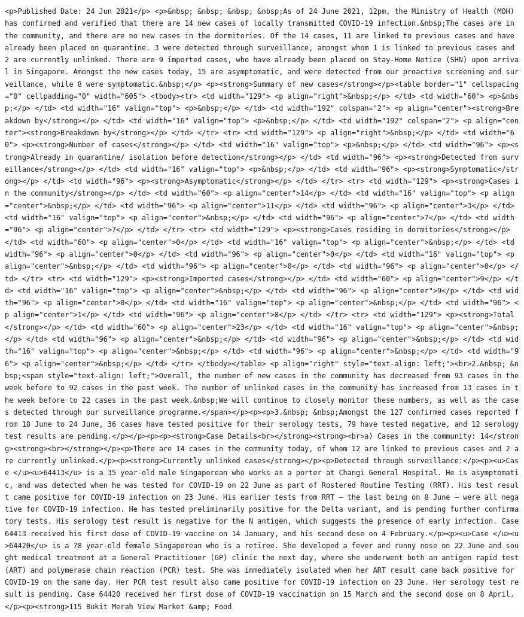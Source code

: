     <p>Published Date: 24 Jun 2021</p> <p>&nbsp; &nbsp; &nbsp; &nbsp;As of 24 June 2021, 12pm, the Ministry of Health (MOH) has confirmed and verified that there are 14 new cases of locally transmitted COVID-19 infection.&nbsp;The cases are in the community, and there are no new cases in the dormitories. Of the 14 cases, 11 are linked to previous cases and have already been placed on quarantine. 3 were detected through surveillance, amongst whom 1 is linked to previous cases and 2 are currently unlinked. There are 9 imported cases, who have already been placed on Stay-Home Notice (SHN) upon arrival in Singapore. Amongst the new cases today, 15 are asymptomatic, and were detected from our proactive screening and surveillance, while 8 were symptomatic.&nbsp;</p> <p><strong>Summary of new cases</strong></p><table border="1" cellspacing="0" cellpadding="0" width="605"> <tbody><tr> <td width="129"> <p align="right">&nbsp;</p> </td> <td width="60"> <p>&nbsp;</p> </td> <td width="16" valign="top"> <p>&nbsp;</p> </td> <td width="192" colspan="2"> <p align="center"><strong>Breakdown by</strong></p> </td> <td width="16" valign="top"> <p>&nbsp;</p> </td> <td width="192" colspan="2"> <p align="center"><strong>Breakdown by</strong></p> </td> </tr> <tr> <td width="129"> <p align="right">&nbsp;</p> </td> <td width="60"> <p><strong>Number of cases</strong></p> </td> <td width="16" valign="top"> <p>&nbsp;</p> </td> <td width="96"> <p><strong>Already in quarantine/ isolation before detection</strong></p> </td> <td width="96"> <p><strong>Detected from surveillance</strong></p> </td> <td width="16" valign="top"> <p>&nbsp;</p> </td> <td width="96"> <p><strong>Symptomatic</strong></p> </td> <td width="96"> <p><strong>Asymptomatic</strong></p> </td> </tr> <tr> <td width="129"> <p><strong>Cases in the community</strong></p> </td> <td width="60"> <p align="center">14</p> </td> <td width="16" valign="top"> <p align="center">&nbsp;</p> </td> <td width="96"> <p align="center">11</p> </td> <td width="96"> <p align="center">3</p> </td> <td width="16" valign="top"> <p align="center">&nbsp;</p> </td> <td width="96"> <p align="center">7</p> </td> <td width="96"> <p align="center">7</p> </td> </tr> <tr> <td width="129"> <p><strong>Cases residing in dormitories</strong></p> </td> <td width="60"> <p align="center">0</p> </td> <td width="16" valign="top"> <p align="center">&nbsp;</p> </td> <td width="96"> <p align="center">0</p> </td> <td width="96"> <p align="center">0</p> </td> <td width="16" valign="top"> <p align="center">&nbsp;</p> </td> <td width="96"> <p align="center">0</p> </td> <td width="96"> <p align="center">0</p> </td> </tr> <tr> <td width="129"> <p><strong>Imported cases</strong></p> </td> <td width="60"> <p align="center">9</p> </td> <td width="16" valign="top"> <p align="center">&nbsp;</p> </td> <td width="96"> <p align="center">9</p> </td> <td width="96"> <p align="center">0</p> </td> <td width="16" valign="top"> <p align="center">&nbsp;</p> </td> <td width="96"> <p align="center">1</p> </td> <td width="96"> <p align="center">8</p> </td> </tr> <tr> <td width="129"> <p><strong>Total</strong></p> </td> <td width="60"> <p align="center">23</p> </td> <td width="16" valign="top"> <p align="center">&nbsp;</p> </td> <td width="96"> <p align="center">&nbsp;</p> </td> <td width="96"> <p align="center">&nbsp;</p> </td> <td width="16" valign="top"> <p align="center">&nbsp;</p> </td> <td width="96"> <p align="center">&nbsp;</p> </td> <td width="96"> <p align="center">&nbsp;</p> </td> </tr> </tbody></table> <p align="right" style="text-align: left;"><br>2.&nbsp; &nbsp;<span style="text-align: left;">Overall, the number of new cases in the community has decreased from 93 cases in the week before to 92 cases in the past week. The number of unlinked cases in the community has increased from 13 cases in the week before to 22 cases in the past week.&nbsp;We will continue to closely monitor these numbers, as well as the cases detected through our surveillance programme.</span></p><p><p>3.&nbsp; &nbsp;Amongst the 127 confirmed cases reported from 18 June to 24 June, 36 cases have tested positive for their serology tests, 79 have tested negative, and 12 serology test results are pending.</p></p><p><p><strong>Case Details<br></strong><strong><br>a) Cases in the community: 14</strong><strong><br></strong></p><p>There are 14 cases in the community today, of whom 12 are linked to previous cases and 2 are currently unlinked.</p><p><strong>Currently unlinked cases</strong></p><p>Detected through surveillance:</p><p><u>Case </u><u>64413</u> is a 35 year-old male Singaporean who works as a porter at Changi General Hospital. He is asymptomatic, and was detected when he was tested for COVID-19 on 22 June as part of Rostered Routine Testing (RRT). His test result came positive for COVID-19 infection on 23 June. His earlier tests from RRT – the last being on 8 June – were all negative for COVID-19 infection. He has tested preliminarily positive for the Delta variant, and is pending further confirmatory tests. His serology test result is negative for the N antigen, which suggests the presence of early infection. Case 64413 received his first dose of COVID-19 vaccine on 14 January, and his second dose on 4 February.</p><p><u>Case </u><u>64420</u> is a 78 year-old female Singaporean who is a retiree. She developed a fever and runny nose on 22 June and sought medical treatment at a General Practitioner (GP) clinic the next day, where she underwent both an antigen rapid test (ART) and polymerase chain reaction (PCR) test. She was immediately isolated when her ART result came back positive for COVID-19 on the same day. Her PCR test result also came positive for COVID-19 infection on 23 June. Her serology test result is pending. Case 64420 received her first dose of COVID-19 vaccination on 15 March and the second dose on 8 April.</p><p><strong>115 Bukit Merah View Market &amp; Food